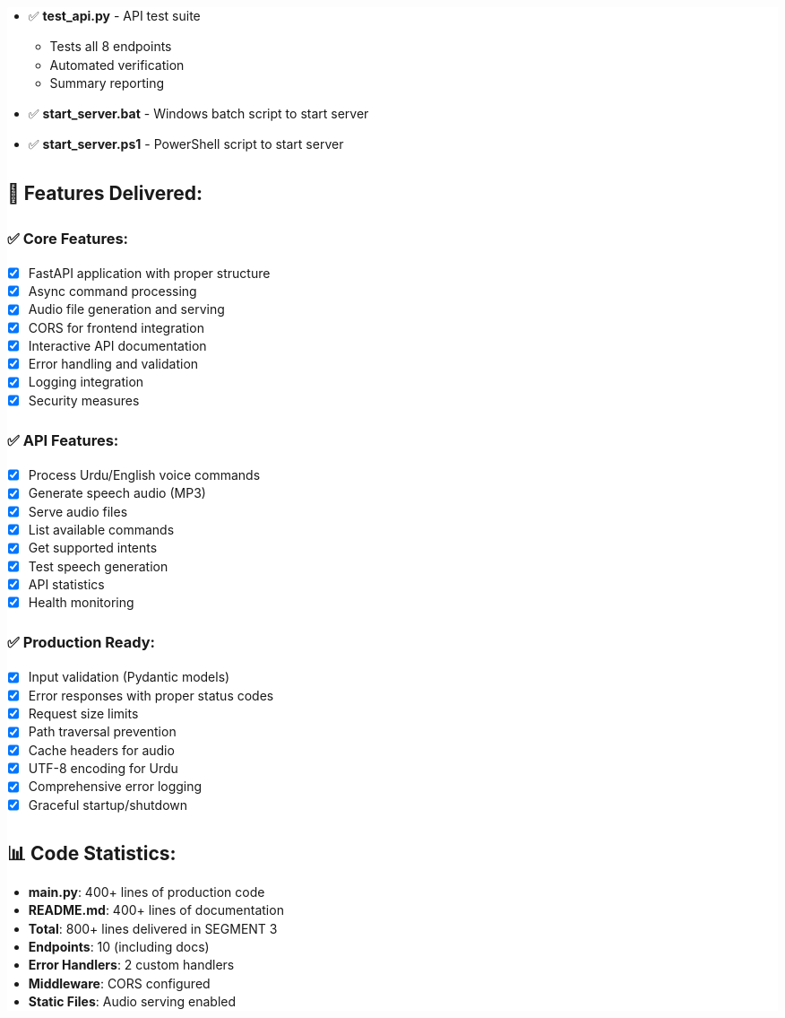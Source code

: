 - ✅ **test_api.py** - API test suite
  - Tests all 8 endpoints
  - Automated verification
  - Summary reporting

- ✅ **start_server.bat** - Windows batch script to start server
- ✅ **start_server.ps1** - PowerShell script to start server

## 🎯 Features Delivered:

### ✅ Core Features:
- [x] FastAPI application with proper structure
- [x] Async command processing
- [x] Audio file generation and serving
- [x] CORS for frontend integration
- [x] Interactive API documentation
- [x] Error handling and validation
- [x] Logging integration
- [x] Security measures

### ✅ API Features:
- [x] Process Urdu/English voice commands
- [x] Generate speech audio (MP3)
- [x] Serve audio files
- [x] List available commands
- [x] Get supported intents
- [x] Test speech generation
- [x] API statistics
- [x] Health monitoring

### ✅ Production Ready:
- [x] Input validation (Pydantic models)
- [x] Error responses with proper status codes
- [x] Request size limits
- [x] Path traversal prevention
- [x] Cache headers for audio
- [x] UTF-8 encoding for Urdu
- [x] Comprehensive error logging
- [x] Graceful startup/shutdown

## 📊 Code Statistics:

- **main.py**: 400+ lines of production code
- **README.md**: 400+ lines of documentation
- **Total**: 800+ lines delivered in SEGMENT 3
- **Endpoints**: 10 (including docs)
- **Error Handlers**: 2 custom handlers
- **Middleware**: CORS configured
- **Static Files**: Audio serving enabled
